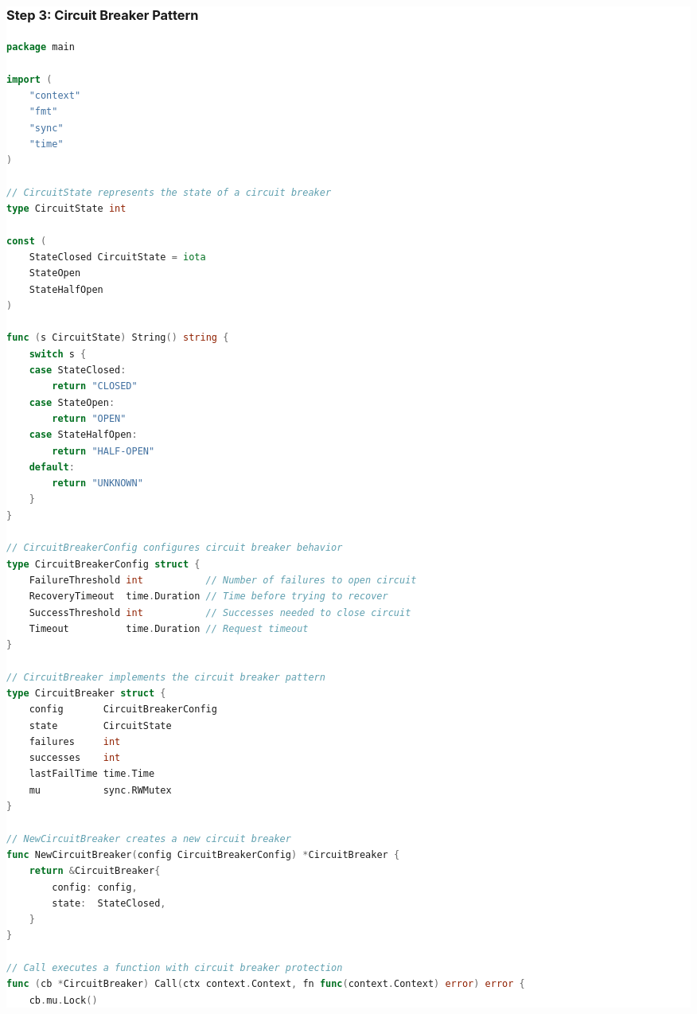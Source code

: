 ### **Step 3: Circuit Breaker Pattern**

```go
package main

import (
    "context"
    "fmt"
    "sync"
    "time"
)

// CircuitState represents the state of a circuit breaker
type CircuitState int

const (
    StateClosed CircuitState = iota
    StateOpen
    StateHalfOpen
)

func (s CircuitState) String() string {
    switch s {
    case StateClosed:
        return "CLOSED"
    case StateOpen:
        return "OPEN"
    case StateHalfOpen:
        return "HALF-OPEN"
    default:
        return "UNKNOWN"
    }
}

// CircuitBreakerConfig configures circuit breaker behavior
type CircuitBreakerConfig struct {
    FailureThreshold int           // Number of failures to open circuit
    RecoveryTimeout  time.Duration // Time before trying to recover
    SuccessThreshold int           // Successes needed to close circuit
    Timeout          time.Duration // Request timeout
}

// CircuitBreaker implements the circuit breaker pattern
type CircuitBreaker struct {
    config       CircuitBreakerConfig
    state        CircuitState
    failures     int
    successes    int
    lastFailTime time.Time
    mu           sync.RWMutex
}

// NewCircuitBreaker creates a new circuit breaker
func NewCircuitBreaker(config CircuitBreakerConfig) *CircuitBreaker {
    return &CircuitBreaker{
        config: config,
        state:  StateClosed,
    }
}

// Call executes a function with circuit breaker protection
func (cb *CircuitBreaker) Call(ctx context.Context, fn func(context.Context) error) error {
    cb.mu.Lock()
```